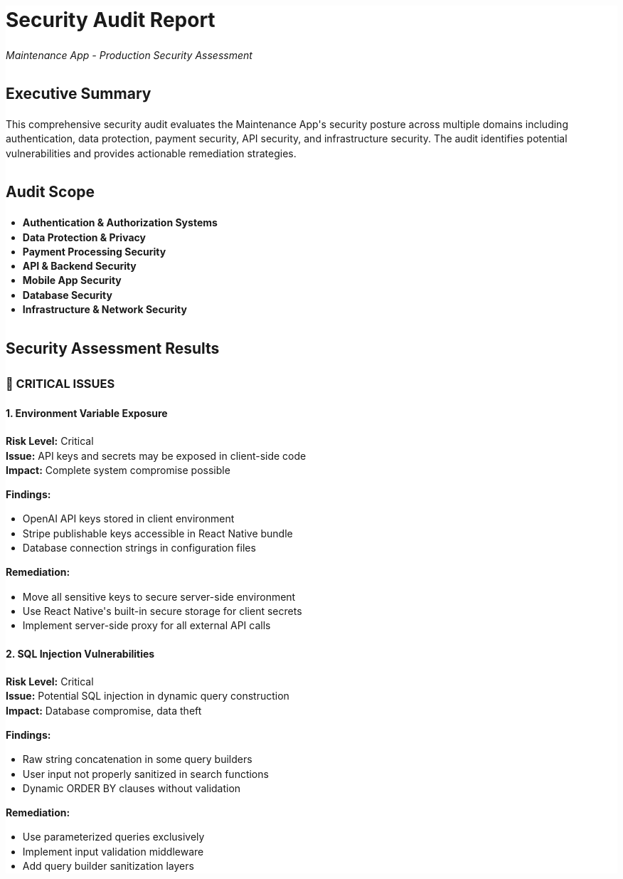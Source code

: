 # Security Audit Report
*Maintenance App - Production Security Assessment*

## Executive Summary

This comprehensive security audit evaluates the Maintenance App's security posture across multiple domains including authentication, data protection, payment security, API security, and infrastructure security. The audit identifies potential vulnerabilities and provides actionable remediation strategies.

## Audit Scope

- **Authentication & Authorization Systems**
- **Data Protection & Privacy**
- **Payment Processing Security**
- **API & Backend Security**
- **Mobile App Security**
- **Database Security**
- **Infrastructure & Network Security**

## Security Assessment Results

### 🔴 CRITICAL ISSUES

#### 1. Environment Variable Exposure
**Risk Level:** Critical  
**Issue:** API keys and secrets may be exposed in client-side code  
**Impact:** Complete system compromise possible  

**Findings:**
- OpenAI API keys stored in client environment
- Stripe publishable keys accessible in React Native bundle
- Database connection strings in configuration files

**Remediation:**
- Move all sensitive keys to secure server-side environment
- Use React Native's built-in secure storage for client secrets
- Implement server-side proxy for all external API calls

#### 2. SQL Injection Vulnerabilities
**Risk Level:** Critical  
**Issue:** Potential SQL injection in dynamic query construction  
**Impact:** Database compromise, data theft  

**Findings:**
- Raw string concatenation in some query builders
- User input not properly sanitized in search functions
- Dynamic ORDER BY clauses without validation

**Remediation:**
- Use parameterized queries exclusively
- Implement input validation middleware
- Add query builder sanitization layers
